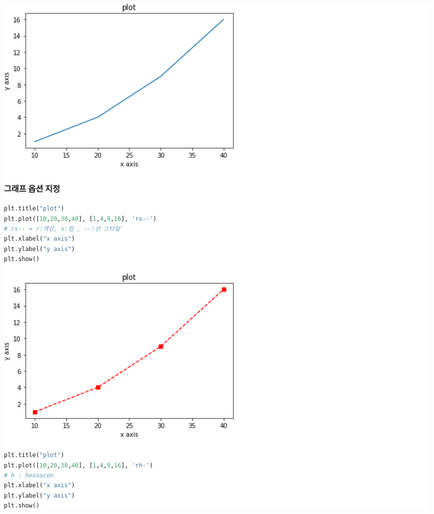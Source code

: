 ![image-20200123105732825](image/image-20200123105732825.png)

### 그래프 옵션 지정

```python
plt.title("plot")
plt.plot([10,20,30,40], [1,4,9,16], 'rs--')
# rs-- = r:색상, s:점 , --:선 스타일
plt.xlabel("x axis")
plt.ylabel("y axis")
plt.show()
```

![image-20200123105758870](image/image-20200123105758870.png)

```python
plt.title("plot")
plt.plot([10,20,30,40], [1,4,9,16], 'rh-')
# h : hexsacon
plt.xlabel("x axis")
plt.ylabel("y axis")
plt.show()
```
